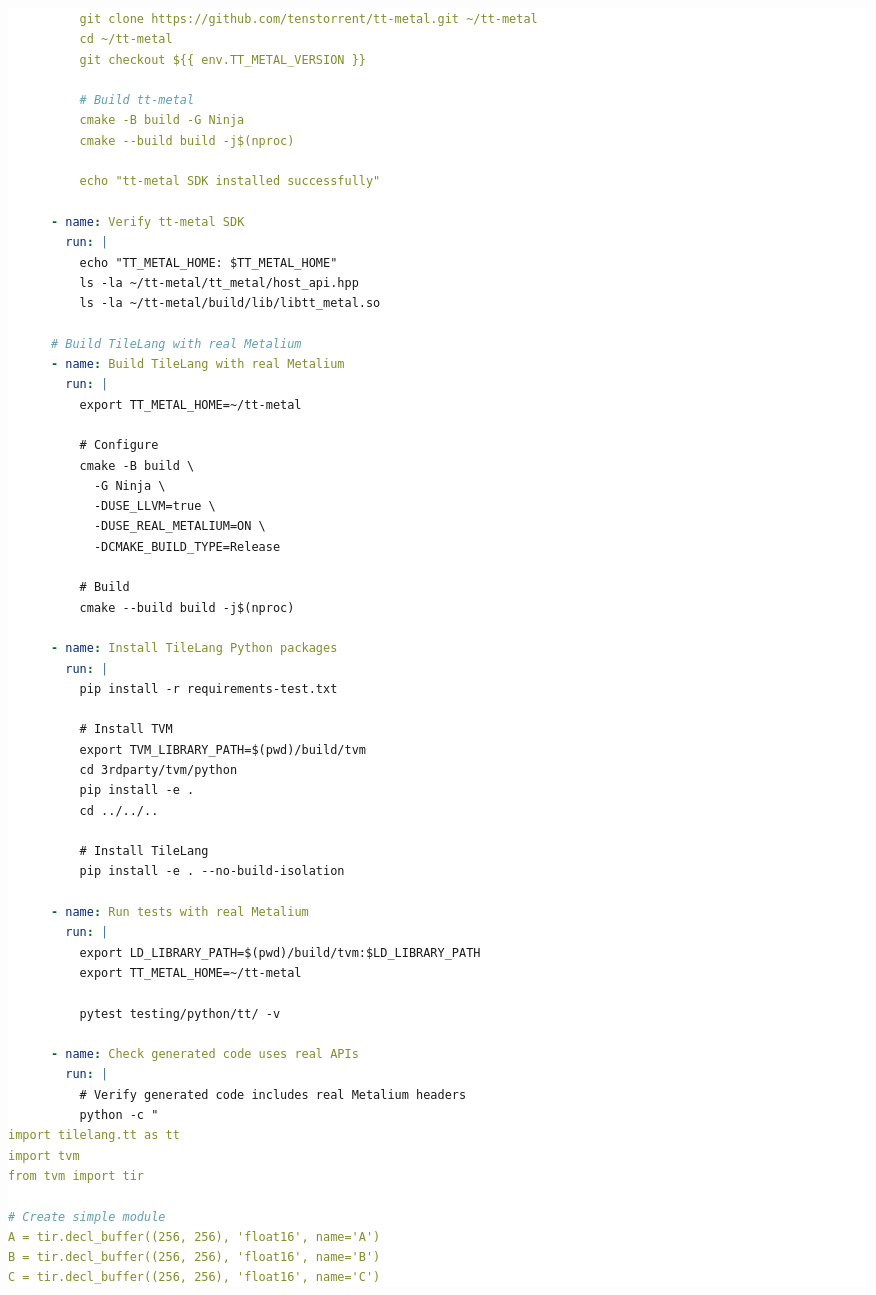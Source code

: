 ```yaml
          git clone https://github.com/tenstorrent/tt-metal.git ~/tt-metal
          cd ~/tt-metal
          git checkout ${{ env.TT_METAL_VERSION }}

          # Build tt-metal
          cmake -B build -G Ninja
          cmake --build build -j$(nproc)

          echo "tt-metal SDK installed successfully"

      - name: Verify tt-metal SDK
        run: |
          echo "TT_METAL_HOME: $TT_METAL_HOME"
          ls -la ~/tt-metal/tt_metal/host_api.hpp
          ls -la ~/tt-metal/build/lib/libtt_metal.so

      # Build TileLang with real Metalium
      - name: Build TileLang with real Metalium
        run: |
          export TT_METAL_HOME=~/tt-metal

          # Configure
          cmake -B build \
            -G Ninja \
            -DUSE_LLVM=true \
            -DUSE_REAL_METALIUM=ON \
            -DCMAKE_BUILD_TYPE=Release

          # Build
          cmake --build build -j$(nproc)

      - name: Install TileLang Python packages
        run: |
          pip install -r requirements-test.txt

          # Install TVM
          export TVM_LIBRARY_PATH=$(pwd)/build/tvm
          cd 3rdparty/tvm/python
          pip install -e .
          cd ../../..

          # Install TileLang
          pip install -e . --no-build-isolation

      - name: Run tests with real Metalium
        run: |
          export LD_LIBRARY_PATH=$(pwd)/build/tvm:$LD_LIBRARY_PATH
          export TT_METAL_HOME=~/tt-metal

          pytest testing/python/tt/ -v

      - name: Check generated code uses real APIs
        run: |
          # Verify generated code includes real Metalium headers
          python -c "
import tilelang.tt as tt
import tvm
from tvm import tir

# Create simple module
A = tir.decl_buffer((256, 256), 'float16', name='A')
B = tir.decl_buffer((256, 256), 'float16', name='B')
C = tir.decl_buffer((256, 256), 'float16', name='C')
```